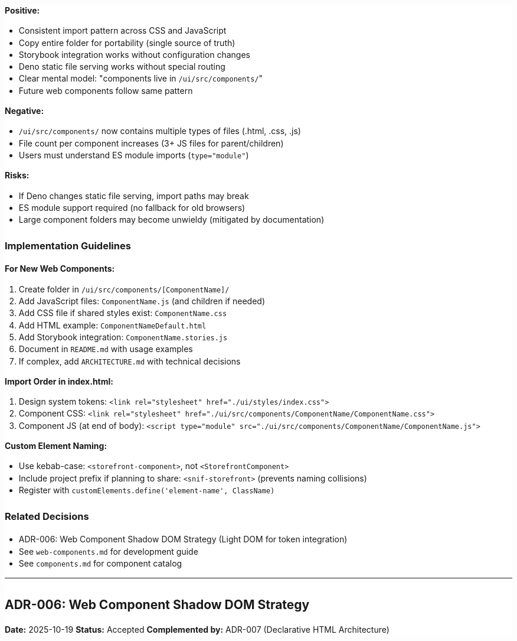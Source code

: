 **Positive:**
- Consistent import pattern across CSS and JavaScript
- Copy entire folder for portability (single source of truth)
- Storybook integration works without configuration changes
- Deno static file serving works without special routing
- Clear mental model: "components live in `/ui/src/components/`"
- Future web components follow same pattern

**Negative:**
- `/ui/src/components/` now contains multiple types of files (.html, .css, .js)
- File count per component increases (3+ JS files for parent/children)
- Users must understand ES module imports (`type="module"`)

**Risks:**
- If Deno changes static file serving, import paths may break
- ES module support required (no fallback for old browsers)
- Large component folders may become unwieldy (mitigated by documentation)

### Implementation Guidelines

**For New Web Components:**
1. Create folder in `/ui/src/components/[ComponentName]/`
2. Add JavaScript files: `ComponentName.js` (and children if needed)
3. Add CSS file if shared styles exist: `ComponentName.css`
4. Add HTML example: `ComponentNameDefault.html`
5. Add Storybook integration: `ComponentName.stories.js`
6. Document in `README.md` with usage examples
7. If complex, add `ARCHITECTURE.md` with technical decisions

**Import Order in index.html:**
1. Design system tokens: `<link rel="stylesheet" href="./ui/styles/index.css">`
2. Component CSS: `<link rel="stylesheet" href="./ui/src/components/ComponentName/ComponentName.css">`
3. Component JS (at end of body): `<script type="module" src="./ui/src/components/ComponentName/ComponentName.js">`

**Custom Element Naming:**
- Use kebab-case: `<storefront-component>`, not `<StorefrontComponent>`
- Include project prefix if planning to share: `<snif-storefront>` (prevents naming collisions)
- Register with `customElements.define('element-name', ClassName)`

### Related Decisions
- ADR-006: Web Component Shadow DOM Strategy (Light DOM for token integration)
- See `web-components.md` for development guide
- See `components.md` for component catalog

---

## ADR-006: Web Component Shadow DOM Strategy

**Date:** 2025-10-19
**Status:** Accepted
**Complemented by:** ADR-007 (Declarative HTML Architecture)
